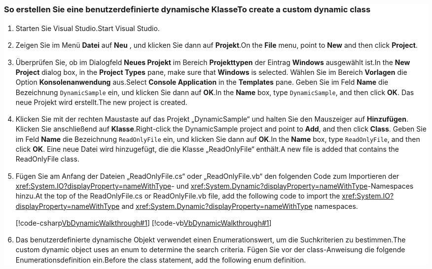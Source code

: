 ### <a name="to-create-a-custom-dynamic-class"></a><span data-ttu-id="d8b58-139">So erstellen Sie eine benutzerdefinierte dynamische Klasse</span><span class="sxs-lookup"><span data-stu-id="d8b58-139">To create a custom dynamic class</span></span>

1. <span data-ttu-id="d8b58-140">Starten Sie Visual Studio.</span><span class="sxs-lookup"><span data-stu-id="d8b58-140">Start Visual Studio.</span></span>

2. <span data-ttu-id="d8b58-141">Zeigen Sie im Menü **Datei** auf **Neu** , und klicken Sie dann auf **Projekt**.</span><span class="sxs-lookup"><span data-stu-id="d8b58-141">On the **File** menu, point to **New** and then click **Project**.</span></span>

3. <span data-ttu-id="d8b58-142">Überprüfen Sie, ob im Dialogfeld **Neues Projekt** im Bereich **Projekttypen** der Eintrag **Windows** ausgewählt ist.</span><span class="sxs-lookup"><span data-stu-id="d8b58-142">In the **New Project** dialog box, in the **Project Types** pane, make sure that **Windows** is selected.</span></span> <span data-ttu-id="d8b58-143">Wählen Sie im Bereich **Vorlagen** die Option **Konsolenanwendung** aus.</span><span class="sxs-lookup"><span data-stu-id="d8b58-143">Select **Console Application** in the **Templates** pane.</span></span> <span data-ttu-id="d8b58-144">Geben Sie im Feld **Name** die Bezeichnung `DynamicSample` ein, und klicken Sie dann auf **OK**.</span><span class="sxs-lookup"><span data-stu-id="d8b58-144">In the **Name** box, type `DynamicSample`, and then click **OK**.</span></span> <span data-ttu-id="d8b58-145">Das neue Projekt wird erstellt.</span><span class="sxs-lookup"><span data-stu-id="d8b58-145">The new project is created.</span></span>

4. <span data-ttu-id="d8b58-146">Klicken Sie mit der rechten Maustaste auf das Projekt „DynamicSample“ und halten Sie den Mauszeiger auf **Hinzufügen**. Klicken Sie anschließend auf **Klasse**.</span><span class="sxs-lookup"><span data-stu-id="d8b58-146">Right-click the DynamicSample project and point to **Add**, and then click **Class**.</span></span> <span data-ttu-id="d8b58-147">Geben Sie im Feld **Name** die Bezeichnung `ReadOnlyFile` ein, und klicken Sie dann auf **OK**.</span><span class="sxs-lookup"><span data-stu-id="d8b58-147">In the **Name** box, type `ReadOnlyFile`, and then click **OK**.</span></span> <span data-ttu-id="d8b58-148">Eine neue Datei wird hinzugefügt, die die Klasse „ReadOnlyFile“ enthält.</span><span class="sxs-lookup"><span data-stu-id="d8b58-148">A new file is added that contains the ReadOnlyFile class.</span></span>

5. <span data-ttu-id="d8b58-149">Fügen Sie am Anfang der Dateien „ReadOnlyFile.cs“ oder „ReadOnlyFile.vb“ den folgenden Code zum Importieren der <xref:System.IO?displayProperty=nameWithType>- und <xref:System.Dynamic?displayProperty=nameWithType>-Namespaces hinzu.</span><span class="sxs-lookup"><span data-stu-id="d8b58-149">At the top of the ReadOnlyFile.cs or ReadOnlyFile.vb file, add the following code to import the <xref:System.IO?displayProperty=nameWithType> and <xref:System.Dynamic?displayProperty=nameWithType> namespaces.</span></span>

    [!code-csharp[VbDynamicWalkthrough#1](~/samples/snippets/csharp/VS_Snippets_VBCSharp/vbdynamicwalkthrough/cs/readonlyfile.cs#1)]
    [!code-vb[VbDynamicWalkthrough#1](~/samples/snippets/visualbasic/VS_Snippets_VBCSharp/vbdynamicwalkthrough/vb/readonlyfile.vb#1)]

6. <span data-ttu-id="d8b58-150">Das benutzerdefinierte dynamische Objekt verwendet einen Enumerationswert, um die Suchkriterien zu bestimmen.</span><span class="sxs-lookup"><span data-stu-id="d8b58-150">The custom dynamic object uses an enum to determine the search criteria.</span></span> <span data-ttu-id="d8b58-151">Fügen Sie vor der class-Anweisung die folgende Enumerationsdefinition ein.</span><span class="sxs-lookup"><span data-stu-id="d8b58-151">Before the class statement, add the following enum definition.</span></span>

